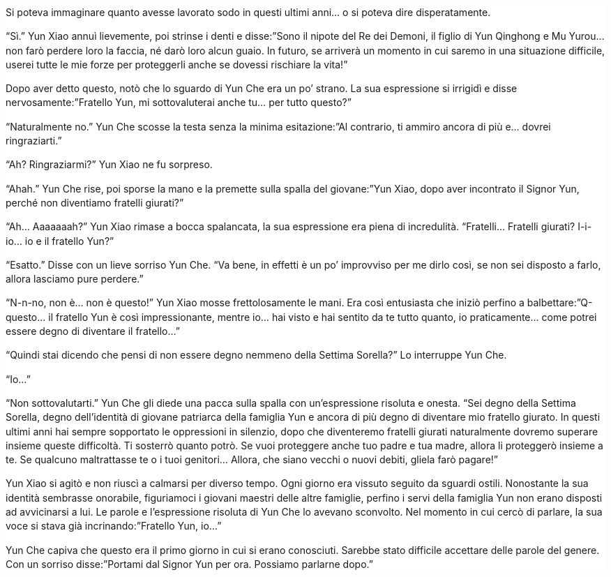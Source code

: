 
Si poteva immaginare quanto avesse lavorato sodo in questi ultimi anni… o si poteva dire disperatamente.


“Sì.” Yun Xiao annuì lievemente, poi strinse i denti e disse:”Sono il nipote del Re dei Demoni, il figlio di Yun Qinghong e Mu Yurou… non farò perdere loro la faccia, né darò loro alcun guaio. In futuro, se arriverà un momento in cui saremo in una situazione difficile, userei tutte le mie forze per proteggerli anche se dovessi rischiare la vita!”


Dopo aver detto questo, notò che lo sguardo di Yun Che era un po’ strano. La sua espressione si irrigidì e disse nervosamente:”Fratello Yun, mi sottovaluterai anche tu… per tutto questo?”


“Naturalmente no.” Yun Che scosse la testa senza la minima esitazione:”Al contrario, ti ammiro ancora di più e… dovrei ringraziarti.”


“Ah? Ringraziarmi?” Yun Xiao ne fu sorpreso.


“Ahah.” Yun Che rise, poi sporse la mano e la premette sulla spalla del giovane:”Yun Xiao, dopo aver incontrato il Signor Yun, perché non diventiamo fratelli giurati?”


“Ah… Aaaaaaah?” Yun Xiao rimase a bocca spalancata, la sua espressione era piena di incredulità. “Fratelli… Fratelli giurati? I-i-io… io e il fratello Yun?”


“Esatto.” Disse con un lieve sorriso Yun Che. “Va bene, in effetti è un po’ improvviso per me dirlo così, se non sei disposto a farlo, allora lasciamo pure perdere.”


“N-n-no, non è… non è questo!” Yun Xiao mosse frettolosamente le mani. Era così entusiasta che iniziò perfino a balbettare:”Q-questo… il fratello Yun è così impressionante, mentre io… hai visto e hai sentito da te tutto quanto, io praticamente… come potrei essere degno di diventare il fratello…”


“Quindi stai dicendo che pensi di non essere degno nemmeno della Settima Sorella?” Lo interruppe Yun Che.


“Io…”


“Non sottovalutarti.” Yun Che gli diede una pacca sulla spalla con un’espressione risoluta e onesta.
“Sei degno della Settima Sorella, degno dell’identità di giovane patriarca della famiglia Yun e ancora di più degno di diventare mio fratello giurato. In questi ultimi anni hai sempre sopportato le oppressioni in silenzio, dopo che diventeremo fratelli giurati naturalmente dovremo superare insieme queste difficoltà. Ti sosterrò quanto potrò. Se vuoi proteggere anche tuo padre e tua madre, allora li proteggerò insieme a te. Se qualcuno maltrattasse te o i tuoi genitori… Allora, che siano vecchi o nuovi debiti, gliela farò pagare!”


Yun Xiao si agitò e non riuscì a calmarsi per diverso tempo. Ogni giorno era vissuto seguito da sguardi ostili. Nonostante la sua identità sembrasse onorabile, figuriamoci i giovani maestri delle altre famiglie, perfino i servi della famiglia Yun non erano disposti ad avvicinarsi a lui. Le parole e l’espressione risoluta di Yun Che lo avevano sconvolto. Nel momento in cui cercò di parlare, la sua voce si stava già incrinando:”Fratello Yun, io…”


Yun Che capiva che questo era il primo giorno in cui si erano conosciuti. Sarebbe stato difficile accettare delle parole del genere. Con un sorriso disse:”Portami dal Signor Yun per ora. Possiamo parlarne dopo.”
                                


                                



